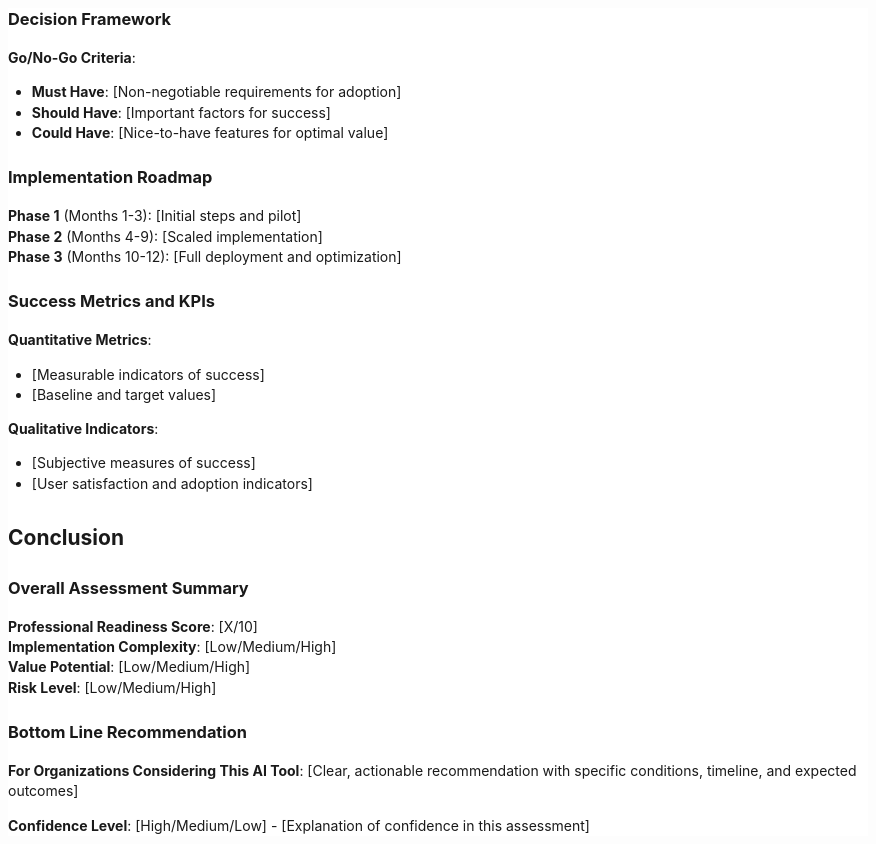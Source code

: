 ### Decision Framework
**Go/No-Go Criteria**:
- **Must Have**: [Non-negotiable requirements for adoption]
- **Should Have**: [Important factors for success]
- **Could Have**: [Nice-to-have features for optimal value]

### Implementation Roadmap
**Phase 1** (Months 1-3): [Initial steps and pilot]  
**Phase 2** (Months 4-9): [Scaled implementation]  
**Phase 3** (Months 10-12): [Full deployment and optimization]

### Success Metrics and KPIs
**Quantitative Metrics**:
- [Measurable indicators of success]
- [Baseline and target values]

**Qualitative Indicators**:
- [Subjective measures of success]
- [User satisfaction and adoption indicators]

## Conclusion

### Overall Assessment Summary
**Professional Readiness Score**: [X/10]  
**Implementation Complexity**: [Low/Medium/High]  
**Value Potential**: [Low/Medium/High]  
**Risk Level**: [Low/Medium/High]

### Bottom Line Recommendation
**For Organizations Considering This AI Tool**:
[Clear, actionable recommendation with specific conditions, timeline, and expected outcomes]

**Confidence Level**: [High/Medium/Low] - [Explanation of confidence in this assessment]
